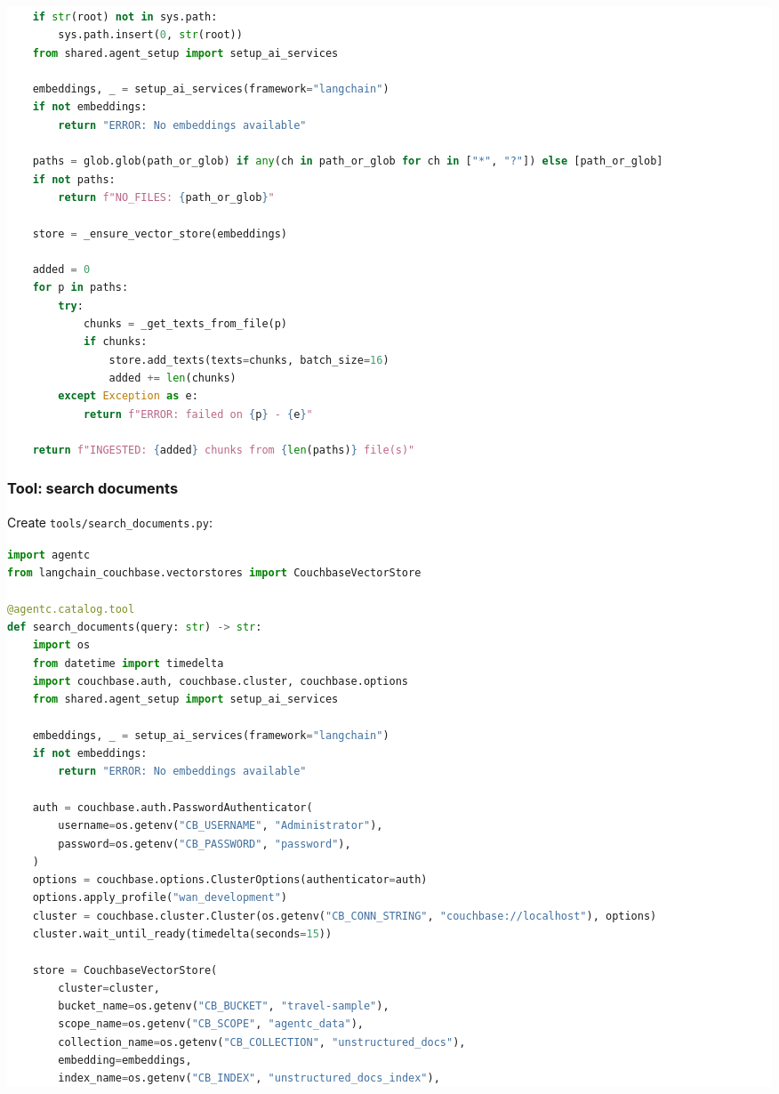 ```python
    if str(root) not in sys.path:
        sys.path.insert(0, str(root))
    from shared.agent_setup import setup_ai_services

    embeddings, _ = setup_ai_services(framework="langchain")
    if not embeddings:
        return "ERROR: No embeddings available"

    paths = glob.glob(path_or_glob) if any(ch in path_or_glob for ch in ["*", "?"]) else [path_or_glob]
    if not paths:
        return f"NO_FILES: {path_or_glob}"

    store = _ensure_vector_store(embeddings)

    added = 0
    for p in paths:
        try:
            chunks = _get_texts_from_file(p)
            if chunks:
                store.add_texts(texts=chunks, batch_size=16)
                added += len(chunks)
        except Exception as e:
            return f"ERROR: failed on {p} - {e}"

    return f"INGESTED: {added} chunks from {len(paths)} file(s)"
```

### Tool: search documents
Create `tools/search_documents.py`:

```python
import agentc
from langchain_couchbase.vectorstores import CouchbaseVectorStore

@agentc.catalog.tool
def search_documents(query: str) -> str:
    import os
    from datetime import timedelta
    import couchbase.auth, couchbase.cluster, couchbase.options
    from shared.agent_setup import setup_ai_services

    embeddings, _ = setup_ai_services(framework="langchain")
    if not embeddings:
        return "ERROR: No embeddings available"

    auth = couchbase.auth.PasswordAuthenticator(
        username=os.getenv("CB_USERNAME", "Administrator"),
        password=os.getenv("CB_PASSWORD", "password"),
    )
    options = couchbase.options.ClusterOptions(authenticator=auth)
    options.apply_profile("wan_development")
    cluster = couchbase.cluster.Cluster(os.getenv("CB_CONN_STRING", "couchbase://localhost"), options)
    cluster.wait_until_ready(timedelta(seconds=15))

    store = CouchbaseVectorStore(
        cluster=cluster,
        bucket_name=os.getenv("CB_BUCKET", "travel-sample"),
        scope_name=os.getenv("CB_SCOPE", "agentc_data"),
        collection_name=os.getenv("CB_COLLECTION", "unstructured_docs"),
        embedding=embeddings,
        index_name=os.getenv("CB_INDEX", "unstructured_docs_index"),
```